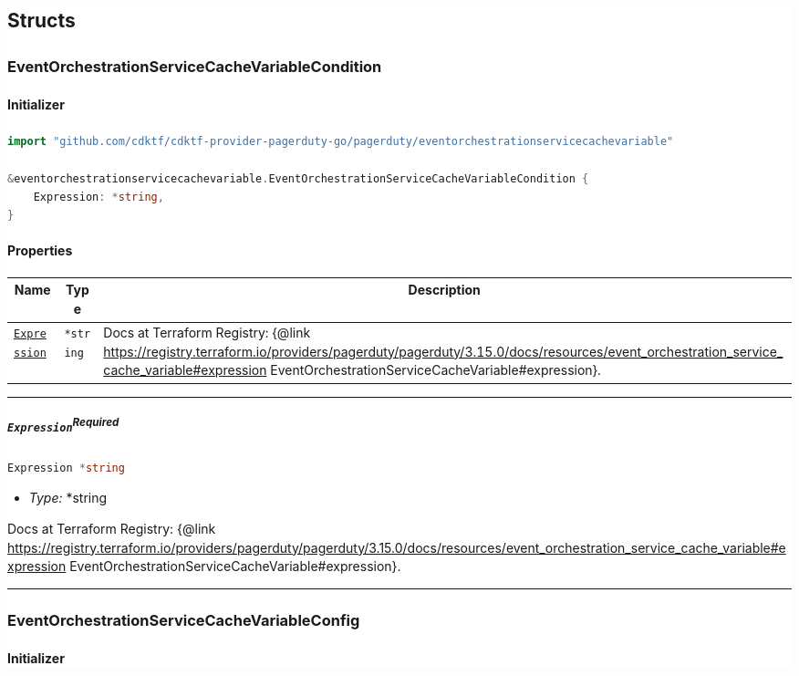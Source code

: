 
## Structs <a name="Structs" id="Structs"></a>

### EventOrchestrationServiceCacheVariableCondition <a name="EventOrchestrationServiceCacheVariableCondition" id="@cdktf/provider-pagerduty.eventOrchestrationServiceCacheVariable.EventOrchestrationServiceCacheVariableCondition"></a>

#### Initializer <a name="Initializer" id="@cdktf/provider-pagerduty.eventOrchestrationServiceCacheVariable.EventOrchestrationServiceCacheVariableCondition.Initializer"></a>

```go
import "github.com/cdktf/cdktf-provider-pagerduty-go/pagerduty/eventorchestrationservicecachevariable"

&eventorchestrationservicecachevariable.EventOrchestrationServiceCacheVariableCondition {
	Expression: *string,
}
```

#### Properties <a name="Properties" id="Properties"></a>

| **Name** | **Type** | **Description** |
| --- | --- | --- |
| <code><a href="#@cdktf/provider-pagerduty.eventOrchestrationServiceCacheVariable.EventOrchestrationServiceCacheVariableCondition.property.expression">Expression</a></code> | <code>*string</code> | Docs at Terraform Registry: {@link https://registry.terraform.io/providers/pagerduty/pagerduty/3.15.0/docs/resources/event_orchestration_service_cache_variable#expression EventOrchestrationServiceCacheVariable#expression}. |

---

##### `Expression`<sup>Required</sup> <a name="Expression" id="@cdktf/provider-pagerduty.eventOrchestrationServiceCacheVariable.EventOrchestrationServiceCacheVariableCondition.property.expression"></a>

```go
Expression *string
```

- *Type:* *string

Docs at Terraform Registry: {@link https://registry.terraform.io/providers/pagerduty/pagerduty/3.15.0/docs/resources/event_orchestration_service_cache_variable#expression EventOrchestrationServiceCacheVariable#expression}.

---

### EventOrchestrationServiceCacheVariableConfig <a name="EventOrchestrationServiceCacheVariableConfig" id="@cdktf/provider-pagerduty.eventOrchestrationServiceCacheVariable.EventOrchestrationServiceCacheVariableConfig"></a>

#### Initializer <a name="Initializer" id="@cdktf/provider-pagerduty.eventOrchestrationServiceCacheVariable.EventOrchestrationServiceCacheVariableConfig.Initializer"></a>
